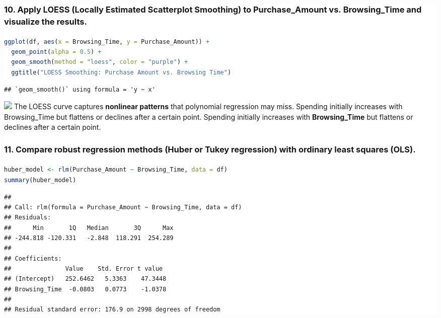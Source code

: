 ### 10. Apply LOESS (Locally Estimated Scatterplot Smoothing) to Purchase_Amount vs. Browsing_Time and visualize the results.

``` r
ggplot(df, aes(x = Browsing_Time, y = Purchase_Amount)) +
  geom_point(alpha = 0.5) +
  geom_smooth(method = "loess", color = "purple") +
  ggtitle("LOESS Smoothing: Purchase Amount vs. Browsing Time")
```

    ## `geom_smooth()` using formula = 'y ~ x'

![](SA1_Cuerdo,-Naomi-Hannah-A._files/figure-gfm/unnamed-chunk-1-1.png)
The LOESS curve captures **nonlinear patterns** that polynomial
regression may miss. Spending initially increases with Browsing_Time but
flattens or declines after a certain point. Spending initially increases
with **Browsing_Time** but flattens or declines after a certain point.

### 11. Compare robust regression methods (Huber or Tukey regression) with ordinary least squares (OLS).

``` r
huber_model <- rlm(Purchase_Amount ~ Browsing_Time, data = df) 
summary(huber_model)
```

    ## 
    ## Call: rlm(formula = Purchase_Amount ~ Browsing_Time, data = df)
    ## Residuals:
    ##      Min       1Q   Median       3Q      Max 
    ## -244.818 -120.331   -2.848  118.291  254.289 
    ## 
    ## Coefficients:
    ##               Value    Std. Error t value 
    ## (Intercept)   252.6462   5.3363    47.3448
    ## Browsing_Time  -0.0803   0.0773    -1.0378
    ## 
    ## Residual standard error: 176.9 on 2998 degrees of freedom
